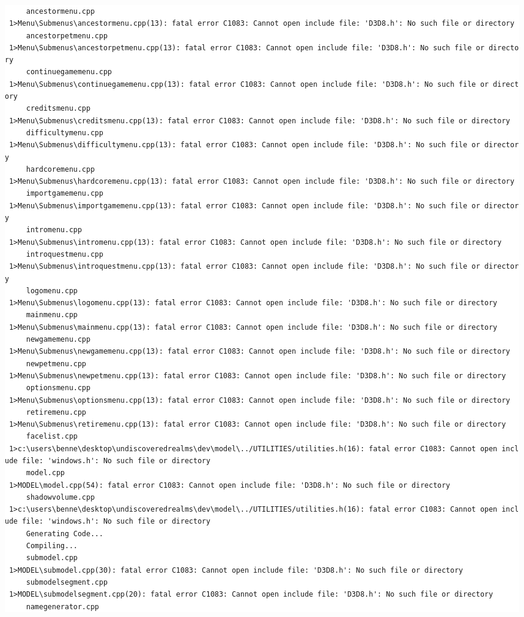          ancestormenu.cpp
     1>Menu\Submenus\ancestormenu.cpp(13): fatal error C1083: Cannot open include file: 'D3D8.h': No such file or directory
         ancestorpetmenu.cpp
     1>Menu\Submenus\ancestorpetmenu.cpp(13): fatal error C1083: Cannot open include file: 'D3D8.h': No such file or directory
         continuegamemenu.cpp
     1>Menu\Submenus\continuegamemenu.cpp(13): fatal error C1083: Cannot open include file: 'D3D8.h': No such file or directory
         creditsmenu.cpp
     1>Menu\Submenus\creditsmenu.cpp(13): fatal error C1083: Cannot open include file: 'D3D8.h': No such file or directory
         difficultymenu.cpp
     1>Menu\Submenus\difficultymenu.cpp(13): fatal error C1083: Cannot open include file: 'D3D8.h': No such file or directory
         hardcoremenu.cpp
     1>Menu\Submenus\hardcoremenu.cpp(13): fatal error C1083: Cannot open include file: 'D3D8.h': No such file or directory
         importgamemenu.cpp
     1>Menu\Submenus\importgamemenu.cpp(13): fatal error C1083: Cannot open include file: 'D3D8.h': No such file or directory
         intromenu.cpp
     1>Menu\Submenus\intromenu.cpp(13): fatal error C1083: Cannot open include file: 'D3D8.h': No such file or directory
         introquestmenu.cpp
     1>Menu\Submenus\introquestmenu.cpp(13): fatal error C1083: Cannot open include file: 'D3D8.h': No such file or directory
         logomenu.cpp
     1>Menu\Submenus\logomenu.cpp(13): fatal error C1083: Cannot open include file: 'D3D8.h': No such file or directory
         mainmenu.cpp
     1>Menu\Submenus\mainmenu.cpp(13): fatal error C1083: Cannot open include file: 'D3D8.h': No such file or directory
         newgamemenu.cpp
     1>Menu\Submenus\newgamemenu.cpp(13): fatal error C1083: Cannot open include file: 'D3D8.h': No such file or directory
         newpetmenu.cpp
     1>Menu\Submenus\newpetmenu.cpp(13): fatal error C1083: Cannot open include file: 'D3D8.h': No such file or directory
         optionsmenu.cpp
     1>Menu\Submenus\optionsmenu.cpp(13): fatal error C1083: Cannot open include file: 'D3D8.h': No such file or directory
         retiremenu.cpp
     1>Menu\Submenus\retiremenu.cpp(13): fatal error C1083: Cannot open include file: 'D3D8.h': No such file or directory
         facelist.cpp
     1>c:\users\benne\desktop\undiscoveredrealms\dev\model\../UTILITIES/utilities.h(16): fatal error C1083: Cannot open include file: 'windows.h': No such file or directory
         model.cpp
     1>MODEL\model.cpp(54): fatal error C1083: Cannot open include file: 'D3D8.h': No such file or directory
         shadowvolume.cpp
     1>c:\users\benne\desktop\undiscoveredrealms\dev\model\../UTILITIES/utilities.h(16): fatal error C1083: Cannot open include file: 'windows.h': No such file or directory
         Generating Code...
         Compiling...
         submodel.cpp
     1>MODEL\submodel.cpp(30): fatal error C1083: Cannot open include file: 'D3D8.h': No such file or directory
         submodelsegment.cpp
     1>MODEL\submodelsegment.cpp(20): fatal error C1083: Cannot open include file: 'D3D8.h': No such file or directory
         namegenerator.cpp